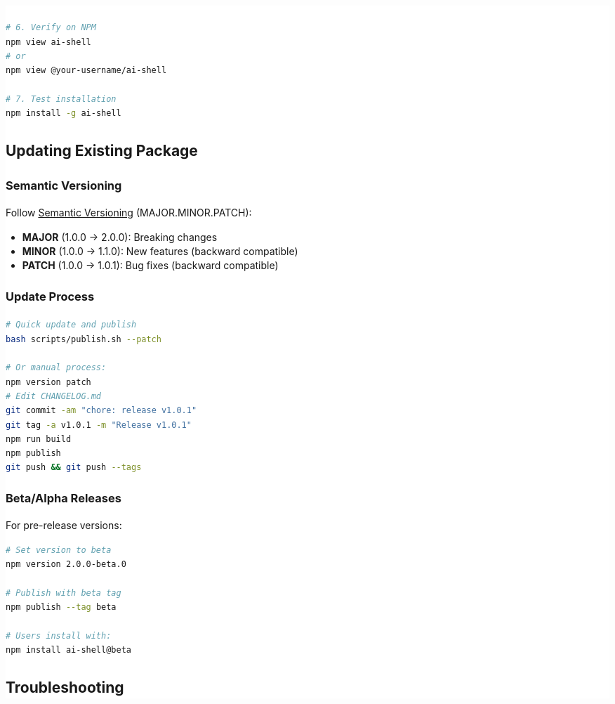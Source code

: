 ```bash

# 6. Verify on NPM
npm view ai-shell
# or
npm view @your-username/ai-shell

# 7. Test installation
npm install -g ai-shell
```

## Updating Existing Package

### Semantic Versioning

Follow [Semantic Versioning](https://semver.org/) (MAJOR.MINOR.PATCH):

- **MAJOR** (1.0.0 -> 2.0.0): Breaking changes
- **MINOR** (1.0.0 -> 1.1.0): New features (backward compatible)
- **PATCH** (1.0.0 -> 1.0.1): Bug fixes (backward compatible)

### Update Process

```bash
# Quick update and publish
bash scripts/publish.sh --patch

# Or manual process:
npm version patch
# Edit CHANGELOG.md
git commit -am "chore: release v1.0.1"
git tag -a v1.0.1 -m "Release v1.0.1"
npm run build
npm publish
git push && git push --tags
```

### Beta/Alpha Releases

For pre-release versions:

```bash
# Set version to beta
npm version 2.0.0-beta.0

# Publish with beta tag
npm publish --tag beta

# Users install with:
npm install ai-shell@beta
```

## Troubleshooting

